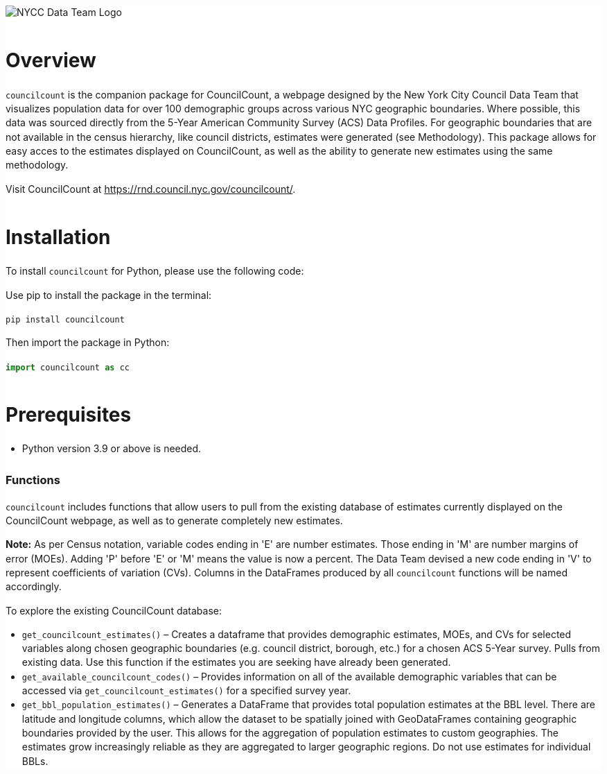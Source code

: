 <picture align="center">
  <img alt="NYCC Data Team Logo" src="https://raw.githubusercontent.com/NewYorkCityCouncil/councilcount-py/53afaa0e28072eb80d32d65c8d8638fa00f18436/data-council-logo.png">
</picture>

# Overview

`councilcount` is the companion package for CouncilCount, a webpage designed by the New York City Council Data Team that visualizes population data for over 100 demographic groups across various NYC geographic boundaries. Where possible, this data was sourced directly from the 5-Year American Community Survey (ACS) Data Profiles. For geographic boundaries that are not available in the census hierarchy, like council districts, estimates were generated (see Methodology). This package allows for easy acces to the estimates displayed on CouncilCount, as well as the ability to generate new estimates using the same methodology. 

Visit CouncilCount at https://rnd.council.nyc.gov/councilcount/. 

# Installation

To install `councilcount` for Python, please use the following code:

Use pip to install the package in the terminal:
``` bash
pip install councilcount
```
Then import the package in Python:
``` python
import councilcount as cc
```

# Prerequisites

- Python version 3.9 or above is needed.

### Functions

`councilcount` includes functions that allow users to pull from the existing database of estimates currently displayed on the CouncilCount webpage, as well as to generate completely new estimates.

**Note:** As per Census notation, variable codes ending in 'E' are number estimates. Those ending in 'M' are number margins of error (MOEs). Adding 'P' before 'E' or 'M' means the value is now a percent. The Data Team devised a new code ending in 'V' to represent coefficients of variation (CVs). Columns in the DataFrames produced by all `councilcount` functions will be named accordingly.

To explore the existing CouncilCount database:

* `get_councilcount_estimates()` – Creates a dataframe that provides demographic estimates, MOEs, and CVs for selected variables along chosen geographic boundaries (e.g. council district, borough, etc.) for a chosen ACS 5-Year survey. Pulls from existing data. Use this function if the estimates you are seeking have already been generated. 
* `get_available_councilcount_codes()` – Provides information on all of the available demographic variables that can be accessed via `get_councilcount_estimates()` for a specified survey year. 
* `get_bbl_population_estimates()` – Generates a DataFrame that provides total population estimates at the BBL level. There are latitude and longitude columns, which allow the dataset to be spatially joined with GeoDataFrames containing geographic boundaries provided by the user. This allows for the aggregation of population estimates to custom geographies. The estimates grow increasingly reliable as they are aggregated to larger geographic regions. Do not use estimates for individual BBLs. 
